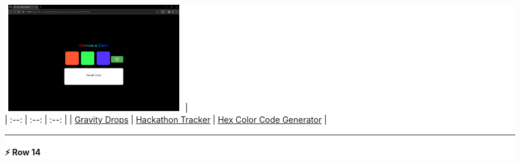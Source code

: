 <img src="/projects/javascript/(projects)/hex-color-code-generator/screenshot.webp" width="300px" height="180px"> |       
| :--: | :--: | :--: |
| [Gravity Drops](./projects/javascript/(projects)/gravity-drops) | [Hackathon Tracker](./projects/javascript/(projects)/hackathon-tracker) | [Hex Color Code Generator](./projects/javascript/(projects)/hex-color-code-generator) |

---

#### :zap: Row 14
